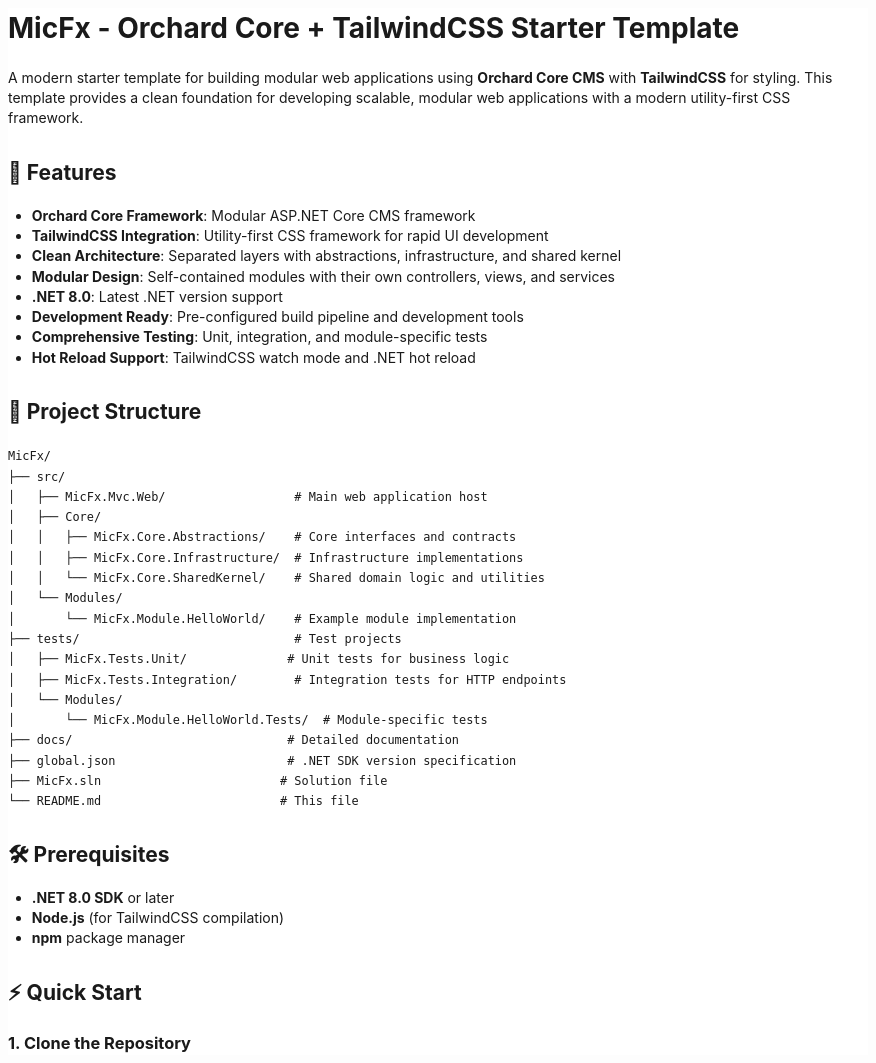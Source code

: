 # MicFx - Orchard Core + TailwindCSS Starter Template

A modern starter template for building modular web applications using **Orchard Core CMS** with **TailwindCSS** for styling. This template provides a clean foundation for developing scalable, modular web applications with a modern utility-first CSS framework.

## 🚀 Features

- **Orchard Core Framework**: Modular ASP.NET Core CMS framework
- **TailwindCSS Integration**: Utility-first CSS framework for rapid UI development
- **Clean Architecture**: Separated layers with abstractions, infrastructure, and shared kernel
- **Modular Design**: Self-contained modules with their own controllers, views, and services
- **.NET 8.0**: Latest .NET version support
- **Development Ready**: Pre-configured build pipeline and development tools
- **Comprehensive Testing**: Unit, integration, and module-specific tests
- **Hot Reload Support**: TailwindCSS watch mode and .NET hot reload

## 📁 Project Structure

```
MicFx/
├── src/
│   ├── MicFx.Mvc.Web/                  # Main web application host
│   ├── Core/
│   │   ├── MicFx.Core.Abstractions/    # Core interfaces and contracts
│   │   ├── MicFx.Core.Infrastructure/  # Infrastructure implementations
│   │   └── MicFx.Core.SharedKernel/    # Shared domain logic and utilities
│   └── Modules/
│       └── MicFx.Module.HelloWorld/    # Example module implementation
├── tests/                              # Test projects
│   ├── MicFx.Tests.Unit/              # Unit tests for business logic
│   ├── MicFx.Tests.Integration/        # Integration tests for HTTP endpoints
│   └── Modules/
│       └── MicFx.Module.HelloWorld.Tests/  # Module-specific tests
├── docs/                              # Detailed documentation
├── global.json                        # .NET SDK version specification
├── MicFx.sln                         # Solution file
└── README.md                         # This file
```

## 🛠️ Prerequisites

- **.NET 8.0 SDK** or later
- **Node.js** (for TailwindCSS compilation)
- **npm** package manager

## ⚡ Quick Start

### 1. Clone the Repository
